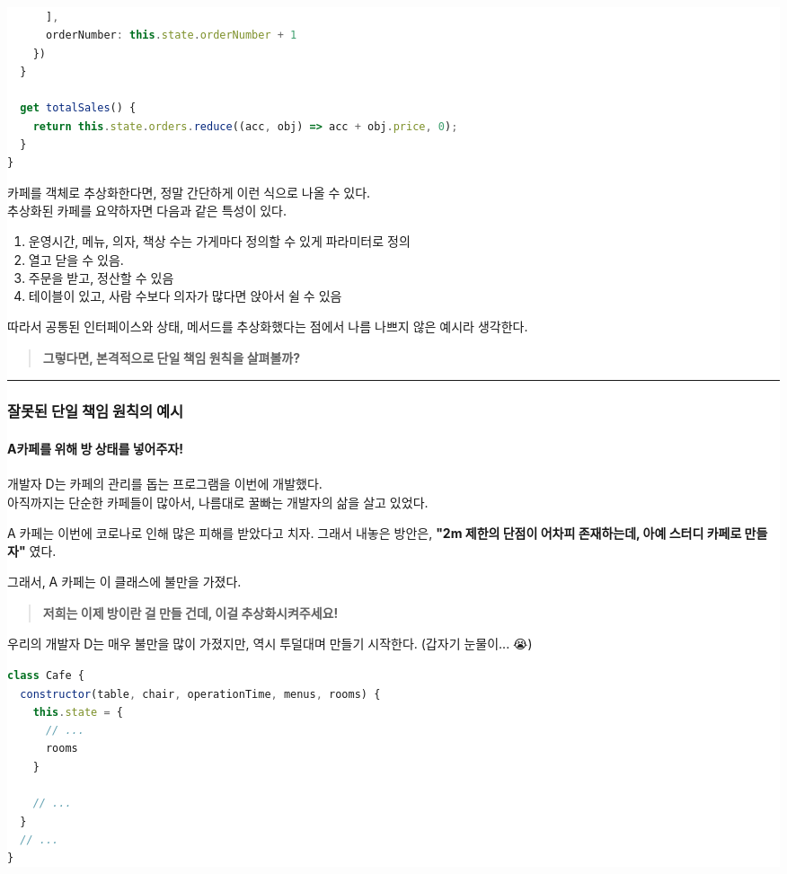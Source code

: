```js
      ],
      orderNumber: this.state.orderNumber + 1
    })
  }

  get totalSales() {
    return this.state.orders.reduce((acc, obj) => acc + obj.price, 0);
  }
}
```

카페를 객체로 추상화한다면, 정말 간단하게 이런 식으로 나올 수 있다.  
추상화된 카페를 요약하자면 다음과 같은 특성이 있다.


1. 운영시간, 메뉴, 의자, 책상 수는 가게마다 정의할 수 있게 파라미터로 정의
2. 열고 닫을 수 있음.
3. 주문을 받고, 정산할 수 있음
4. 테이블이 있고, 사람 수보다 의자가 많다면 앉아서 쉴 수 있음

따라서 공통된 인터페이스와 상태, 메서드를 추상화했다는 점에서 나름 나쁘지 않은 예시라 생각한다. 

> **그렇다면, 본격적으로 단일 책임 원칙을 살펴볼까?**

--- 


### 잘못된 단일 책임 원칙의 예시

#### A카페를 위해 방 상태를 넣어주자!

개발자 D는 카페의 관리를 돕는 프로그램을 이번에 개발했다.  
아직까지는 단순한 카페들이 많아서, 나름대로 꿀빠는 개발자의 삶을 살고 있었다.

A 카페는 이번에 코로나로 인해 많은 피해를 받았다고 치자.
그래서 내놓은 방안은, **"2m 제한의 단점이 어차피 존재하는데, 아예 스터디 카페로 만들자"** 였다.

그래서, A 카페는 이 클래스에 불만을 가졌다.
> **저희는 이제 방이란 걸 만들 건데, 이걸 추상화시켜주세요!**

우리의 개발자 D는 매우 불만을 많이 가졌지만, 역시 투덜대며 만들기 시작한다.
(갑자기 눈물이... 😭)

```js
class Cafe {
  constructor(table, chair, operationTime, menus, rooms) {
    this.state = {
      // ...
      rooms
    }

    // ...
  }
  // ...
}
```
